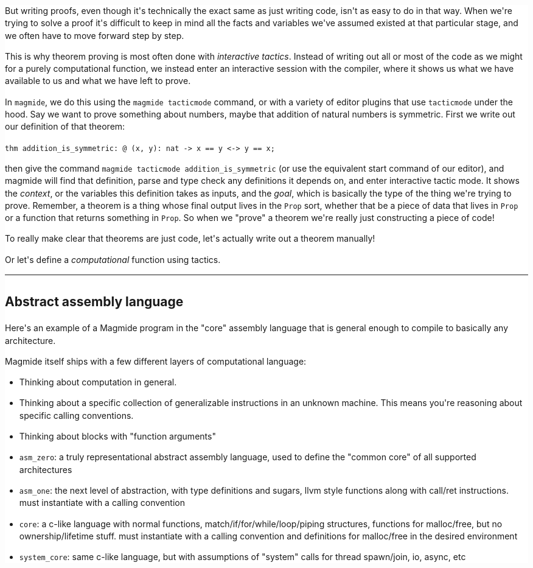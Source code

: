 But writing proofs, even though it's technically the exact same as just writing code, isn't as easy to do in that way. When we're trying to solve a proof it's difficult to keep in mind all the facts and variables we've assumed existed at that particular stage, and we often have to move forward step by step.

This is why theorem proving is most often done with *interactive tactics*. Instead of writing out all or most of the code as we might for a purely computational function, we instead enter an interactive session with the compiler, where it shows us what we have available to us and what we have left to prove.

In `magmide`, we do this using the `magmide tacticmode` command, or with a variety of editor plugins that use `tacticmode` under the hood. Say we want to prove something about numbers, maybe that addition of natural numbers is symmetric. First we write out our definition of that theorem:

```
thm addition_is_symmetric: @ (x, y): nat -> x == y <-> y == x;
```

then give the command `magmide tacticmode addition_is_symmetric` (or use the equivalent start command of our editor), and magmide will find that definition, parse and type check any definitions it depends on, and enter interactive tactic mode. It shows the *context*, or the variables this definition takes as inputs, and the *goal*, which is basically the type of the thing we're trying to prove. Remember, a theorem is a thing whose final output lives in the `Prop` sort, whether that be a piece of data that lives in `Prop` or a function that returns something in `Prop`. So when we "prove" a theorem we're really just constructing a piece of code!

To really make clear that theorems are just code, let's actually write out a theorem manually!

Or let's define a *computational* function using tactics.















---

## Abstract assembly language

Here's an example of a Magmide program in the "core" assembly language that is general enough to compile to basically any architecture.

Magmide itself ships with a few different layers of computational language:

- Thinking about computation in general.
- Thinking about a specific collection of generalizable instructions in an unknown machine. This means you're reasoning about specific calling conventions.
- Thinking about blocks with "function arguments"

- `asm_zero`: a truly representational abstract assembly language, used to define the "common core" of all supported architectures
- `asm_one`: the next level of abstraction, with type definitions and sugars, llvm style functions along with call/ret instructions. must instantiate with a calling convention
- `core`: a c-like language with normal functions, match/if/for/while/loop/piping structures, functions for malloc/free, but no ownership/lifetime stuff. must instantiate with a calling convention and definitions for malloc/free in the desired environment
- `system_core`: same c-like language, but with assumptions of "system" calls for thread spawn/join, io, async, etc
